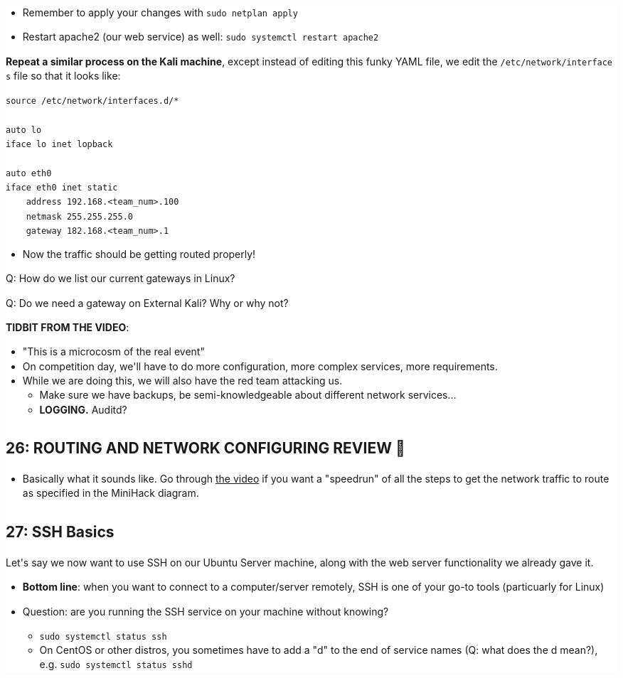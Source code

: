 * Remember to apply your changes with `sudo netplan apply`

* Restart apache2 (our web service) as well: `sudo systemctl restart apache2`

__Repeat a similar process on the Kali machine__, except instead of editing this funky YAML file, we edit the `/etc/network/interfaces` file so that it looks like:
```
source /etc/network/interfaces.d/*

auto lo
iface lo inet lopback

auto eth0
iface eth0 inet static
    address 192.168.<team_num>.100
    netmask 255.255.255.0
    gateway 182.168.<team_num>.1
```

* Now the traffic should be getting routed properly!

Q: How do we list our current gateways in Linux?

Q: Do we need a gateway on External Kali? Why or why not?

__TIDBIT FROM THE VIDEO__:
- "This is a microcosm of the real event"
- On competition day, we'll have to do more configuration, more complex services, more requirements.
- While we are doing this, we will also have the red team attacking us.
    - Make sure we have backups, be semi-knowledgeable about different network services...
    - __LOGGING.__ Auditd?





## 26: ROUTING AND NETWORK CONFIGURING REVIEW 📓

- Basically what it sounds like. Go through [the video](https://www.youtube.com/watch?v=AujsQji3A1Q&list=PLqux0fXsj7x3WYm6ZWuJnGC1rXQZ1018M&index=26) if you want a "speedrun" of all the steps to get the network traffic to route as specified in the MiniHack diagram.





## 27: SSH Basics

Let's say we now want to use SSH on our Ubuntu Server machine, along with the web server functionality we already gave it.

* __Bottom line__: when you want to connect to a computer/server remotely, SSH is one of your go-to tools (particuarly for Linux)

* Question: are you running the SSH service on your machine without knowing?
    - `sudo systemctl status ssh`
    - On CentOS or other distros, you sometimes have to add a "d" to the end of service names (Q: what does the d mean?), e.g. `sudo systemctl status sshd`
